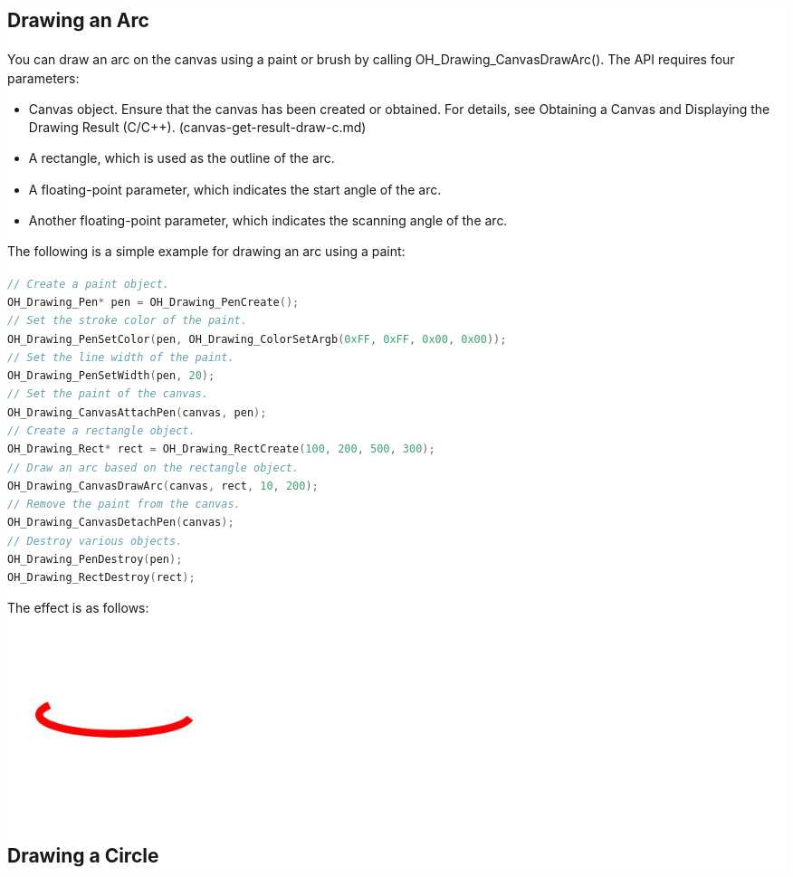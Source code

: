 
## Drawing an Arc

You can draw an arc on the canvas using a paint or brush by calling OH_Drawing_CanvasDrawArc(). The API requires four parameters:

- Canvas object. Ensure that the canvas has been created or obtained. For details, see Obtaining a Canvas and Displaying the Drawing Result (C/C++). (canvas-get-result-draw-c.md)

- A rectangle, which is used as the outline of the arc.

- A floating-point parameter, which indicates the start angle of the arc.

- Another floating-point parameter, which indicates the scanning angle of the arc.

The following is a simple example for drawing an arc using a paint:

```c++
// Create a paint object.
OH_Drawing_Pen* pen = OH_Drawing_PenCreate();
// Set the stroke color of the paint.
OH_Drawing_PenSetColor(pen, OH_Drawing_ColorSetArgb(0xFF, 0xFF, 0x00, 0x00));
// Set the line width of the paint.
OH_Drawing_PenSetWidth(pen, 20);
// Set the paint of the canvas.
OH_Drawing_CanvasAttachPen(canvas, pen);
// Create a rectangle object.
OH_Drawing_Rect* rect = OH_Drawing_RectCreate(100, 200, 500, 300);
// Draw an arc based on the rectangle object.
OH_Drawing_CanvasDrawArc(canvas, rect, 10, 200);
// Remove the paint from the canvas.
OH_Drawing_CanvasDetachPen(canvas);
// Destroy various objects.
OH_Drawing_PenDestroy(pen);
OH_Drawing_RectDestroy(rect);
```

The effect is as follows:

![image_0000002158744174](figures/image_0000002158744174.png)


## Drawing a Circle

